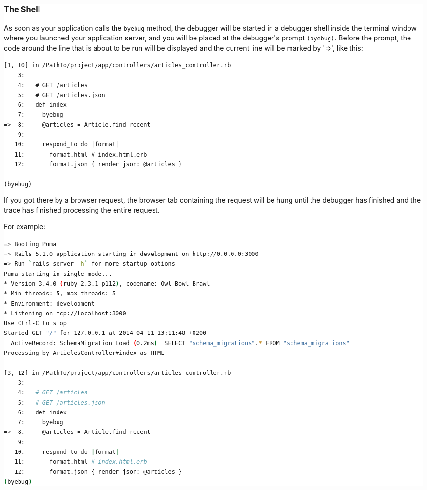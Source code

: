 ### The Shell

As soon as your application calls the `byebug` method, the debugger will be
started in a debugger shell inside the terminal window where you launched your
application server, and you will be placed at the debugger's prompt `(byebug)`.
Before the prompt, the code around the line that is about to be run will be
displayed and the current line will be marked by '=>', like this:

```
[1, 10] in /PathTo/project/app/controllers/articles_controller.rb
    3:
    4:   # GET /articles
    5:   # GET /articles.json
    6:   def index
    7:     byebug
=>  8:     @articles = Article.find_recent
    9:
   10:     respond_to do |format|
   11:       format.html # index.html.erb
   12:       format.json { render json: @articles }

(byebug)
```

If you got there by a browser request, the browser tab containing the request
will be hung until the debugger has finished and the trace has finished
processing the entire request.

For example:

```bash
=> Booting Puma
=> Rails 5.1.0 application starting in development on http://0.0.0.0:3000
=> Run `rails server -h` for more startup options
Puma starting in single mode...
* Version 3.4.0 (ruby 2.3.1-p112), codename: Owl Bowl Brawl
* Min threads: 5, max threads: 5
* Environment: development
* Listening on tcp://localhost:3000
Use Ctrl-C to stop
Started GET "/" for 127.0.0.1 at 2014-04-11 13:11:48 +0200
  ActiveRecord::SchemaMigration Load (0.2ms)  SELECT "schema_migrations".* FROM "schema_migrations"
Processing by ArticlesController#index as HTML

[3, 12] in /PathTo/project/app/controllers/articles_controller.rb
    3:
    4:   # GET /articles
    5:   # GET /articles.json
    6:   def index
    7:     byebug
=>  8:     @articles = Article.find_recent
    9:
   10:     respond_to do |format|
   11:       format.html # index.html.erb
   12:       format.json { render json: @articles }
(byebug)
```
